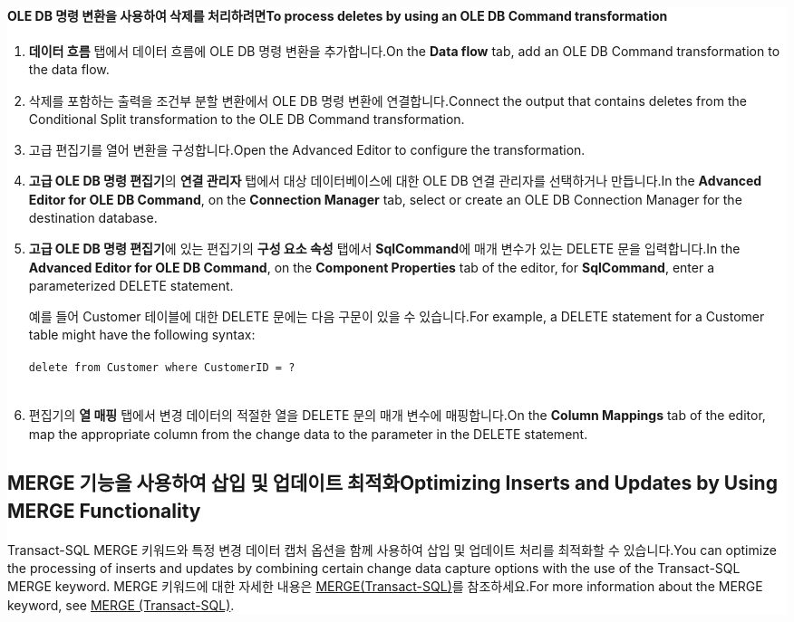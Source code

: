 #### <a name="to-process-deletes-by-using-an-ole-db-command-transformation"></a><span data-ttu-id="b5fa1-136">OLE DB 명령 변환을 사용하여 삭제를 처리하려면</span><span class="sxs-lookup"><span data-stu-id="b5fa1-136">To process deletes by using an OLE DB Command transformation</span></span>  
  
1.  <span data-ttu-id="b5fa1-137">**데이터 흐름** 탭에서 데이터 흐름에 OLE DB 명령 변환을 추가합니다.</span><span class="sxs-lookup"><span data-stu-id="b5fa1-137">On the **Data flow** tab, add an OLE DB Command transformation to the data flow.</span></span>  
  
2.  <span data-ttu-id="b5fa1-138">삭제를 포함하는 출력을 조건부 분할 변환에서 OLE DB 명령 변환에 연결합니다.</span><span class="sxs-lookup"><span data-stu-id="b5fa1-138">Connect the output that contains deletes from the Conditional Split transformation to the OLE DB Command transformation.</span></span>  
  
3.  <span data-ttu-id="b5fa1-139">고급 편집기를 열어 변환을 구성합니다.</span><span class="sxs-lookup"><span data-stu-id="b5fa1-139">Open the Advanced Editor to configure the transformation.</span></span>  
  
4.  <span data-ttu-id="b5fa1-140">**고급 OLE DB 명령 편집기**의 **연결 관리자** 탭에서 대상 데이터베이스에 대한 OLE DB 연결 관리자를 선택하거나 만듭니다.</span><span class="sxs-lookup"><span data-stu-id="b5fa1-140">In the **Advanced Editor for OLE DB Command**, on the **Connection Manager** tab, select or create an OLE DB Connection Manager for the destination database.</span></span>  
  
5.  <span data-ttu-id="b5fa1-141">**고급 OLE DB 명령 편집기**에 있는 편집기의 **구성 요소 속성** 탭에서 **SqlCommand**에 매개 변수가 있는 DELETE 문을 입력합니다.</span><span class="sxs-lookup"><span data-stu-id="b5fa1-141">In the **Advanced Editor for OLE DB Command**, on the **Component Properties** tab of the editor, for **SqlCommand**, enter a parameterized DELETE statement.</span></span>  
  
     <span data-ttu-id="b5fa1-142">예를 들어 Customer 테이블에 대한 DELETE 문에는 다음 구문이 있을 수 있습니다.</span><span class="sxs-lookup"><span data-stu-id="b5fa1-142">For example, a DELETE statement for a Customer table might have the following syntax:</span></span>  
  
    ```  
    delete from Customer where CustomerID = ?  
  
    ```  
  
6.  <span data-ttu-id="b5fa1-143">편집기의 **열 매핑** 탭에서 변경 데이터의 적절한 열을 DELETE 문의 매개 변수에 매핑합니다.</span><span class="sxs-lookup"><span data-stu-id="b5fa1-143">On the **Column Mappings** tab of the editor, map the appropriate column from the change data to the parameter in the DELETE statement.</span></span>  
  
## <a name="optimizing-inserts-and-updates-by-using-merge-functionality"></a><span data-ttu-id="b5fa1-144">MERGE 기능을 사용하여 삽입 및 업데이트 최적화</span><span class="sxs-lookup"><span data-stu-id="b5fa1-144">Optimizing Inserts and Updates by Using MERGE Functionality</span></span>  
 <span data-ttu-id="b5fa1-145">Transact-SQL MERGE 키워드와 특정 변경 데이터 캡처 옵션을 함께 사용하여 삽입 및 업데이트 처리를 최적화할 수 있습니다.</span><span class="sxs-lookup"><span data-stu-id="b5fa1-145">You can optimize the processing of inserts and updates by combining certain change data capture options with the use of the Transact-SQL MERGE keyword.</span></span> <span data-ttu-id="b5fa1-146">MERGE 키워드에 대한 자세한 내용은 [MERGE&#40;Transact-SQL&#41;](/sql/t-sql/statements/merge-transact-sql)를 참조하세요.</span><span class="sxs-lookup"><span data-stu-id="b5fa1-146">For more information about the MERGE keyword, see [MERGE &#40;Transact-SQL&#41;](/sql/t-sql/statements/merge-transact-sql).</span></span>  
  